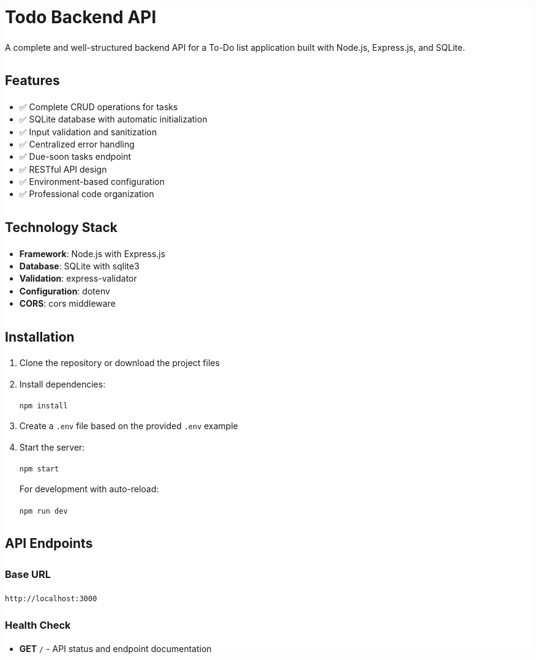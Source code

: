# Todo Backend API

A complete and well-structured backend API for a To-Do list application built with Node.js, Express.js, and SQLite.

## Features

- ✅ Complete CRUD operations for tasks
- ✅ SQLite database with automatic initialization
- ✅ Input validation and sanitization
- ✅ Centralized error handling
- ✅ Due-soon tasks endpoint
- ✅ RESTful API design
- ✅ Environment-based configuration
- ✅ Professional code organization

## Technology Stack

- **Framework**: Node.js with Express.js
- **Database**: SQLite with sqlite3
- **Validation**: express-validator
- **Configuration**: dotenv
- **CORS**: cors middleware

## Installation

1. Clone the repository or download the project files
2. Install dependencies:
   ```bash
   npm install
   ```
3. Create a `.env` file based on the provided `.env` example
4. Start the server:
   ```bash
   npm start
   ```
   
   For development with auto-reload:
   ```bash
   npm run dev
   ```

## API Endpoints

### Base URL
```
http://localhost:3000
```

### Health Check
- **GET** `/` - API status and endpoint documentation

